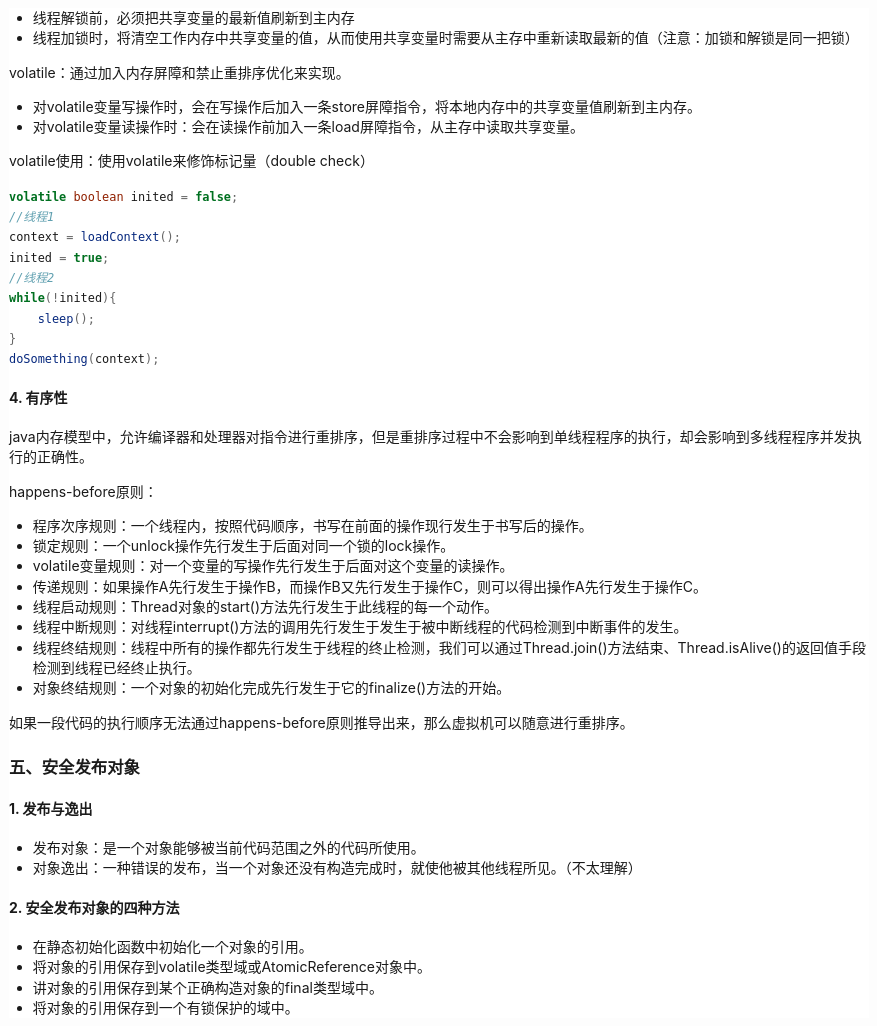 - 线程解锁前，必须把共享变量的最新值刷新到主内存
- 线程加锁时，将清空工作内存中共享变量的值，从而使用共享变量时需要从主存中重新读取最新的值（注意：加锁和解锁是同一把锁）

volatile：通过加入内存屏障和禁止重排序优化来实现。

- 对volatile变量写操作时，会在写操作后加入一条store屏障指令，将本地内存中的共享变量值刷新到主内存。
- 对volatile变量读操作时：会在读操作前加入一条load屏障指令，从主存中读取共享变量。

volatile使用：使用volatile来修饰标记量（double check）

```java
volatile boolean inited = false;
//线程1
context = loadContext();
inited = true;
//线程2
while(!inited){
    sleep();
}
doSomething(context);
```

#### 4. 有序性

java内存模型中，允许编译器和处理器对指令进行重排序，但是重排序过程中不会影响到单线程程序的执行，却会影响到多线程程序并发执行的正确性。

happens-before原则：

- 程序次序规则：一个线程内，按照代码顺序，书写在前面的操作现行发生于书写后的操作。
- 锁定规则：一个unlock操作先行发生于后面对同一个锁的lock操作。
- volatile变量规则：对一个变量的写操作先行发生于后面对这个变量的读操作。
- 传递规则：如果操作A先行发生于操作B，而操作B又先行发生于操作C，则可以得出操作A先行发生于操作C。
- 线程启动规则：Thread对象的start()方法先行发生于此线程的每一个动作。
- 线程中断规则：对线程interrupt()方法的调用先行发生于发生于被中断线程的代码检测到中断事件的发生。
- 线程终结规则：线程中所有的操作都先行发生于线程的终止检测，我们可以通过Thread.join()方法结束、Thread.isAlive()的返回值手段检测到线程已经终止执行。
- 对象终结规则：一个对象的初始化完成先行发生于它的finalize()方法的开始。

如果一段代码的执行顺序无法通过happens-before原则推导出来，那么虚拟机可以随意进行重排序。

### 五、安全发布对象

#### 1. 发布与逸出

- 发布对象：是一个对象能够被当前代码范围之外的代码所使用。
- 对象逸出：一种错误的发布，当一个对象还没有构造完成时，就使他被其他线程所见。（不太理解）

#### 2. 安全发布对象的四种方法

- 在静态初始化函数中初始化一个对象的引用。
- 将对象的引用保存到volatile类型域或AtomicReference对象中。
- 讲对象的引用保存到某个正确构造对象的final类型域中。
- 将对象的引用保存到一个有锁保护的域中。























